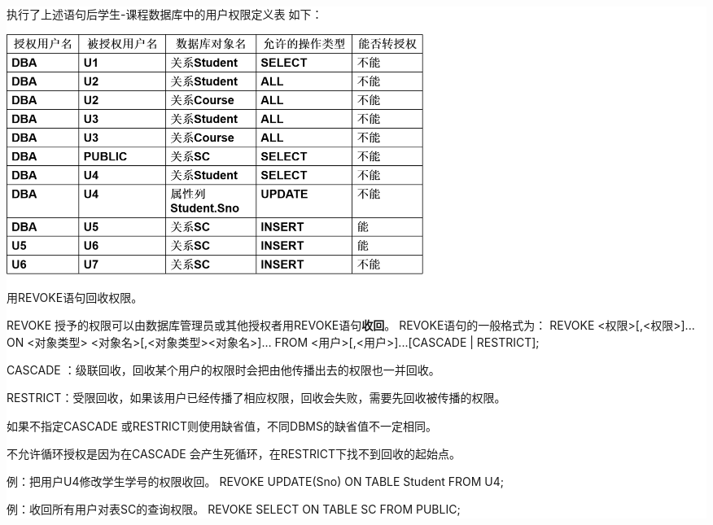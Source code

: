 执行了上述语句后学生-课程数据库中的用户权限定义表 如下：

<img src="assets/image-20210615222014192.png" alt="image-20210615222014192" style="zoom:50%;" />

用REVOKE语句回收权限。

REVOKE
授予的权限可以由数据库管理员或其他授权者用REVOKE语句**收回**。
REVOKE语句的一般格式为：
    REVOKE <权限>[,<权限>]... 
    ON <对象类型> <对象名>[,<对象类型><对象名>]…
    FROM <用户>[,<用户>]...[CASCADE | RESTRICT];

CASCADE ：级联回收，回收某个用户的权限时会把由他传播出去的权限也一并回收。

RESTRICT：受限回收，如果该用户已经传播了相应权限，回收会失败，需要先回收被传播的权限。

如果不指定CASCADE 或RESTRICT则使用缺省值，不同DBMS的缺省值不一定相同。

不允许循环授权是因为在CASCADE 会产生死循环，在RESTRICT下找不到回收的起始点。

例：把用户U4修改学生学号的权限收回。
		REVOKE UPDATE(Sno)
		ON TABLE Student 
		FROM U4;

例：收回所有用户对表SC的查询权限。
		REVOKE SELECT 
		ON TABLE SC 
		FROM PUBLIC;
